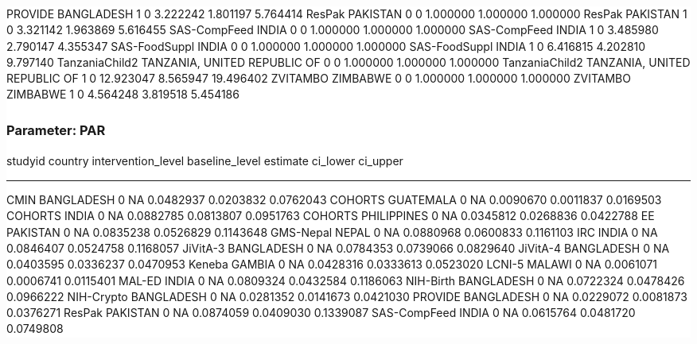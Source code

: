 PROVIDE          BANGLADESH                     1                    0                  3.222242    1.801197    5.764414
ResPak           PAKISTAN                       0                    0                  1.000000    1.000000    1.000000
ResPak           PAKISTAN                       1                    0                  3.321142    1.963869    5.616455
SAS-CompFeed     INDIA                          0                    0                  1.000000    1.000000    1.000000
SAS-CompFeed     INDIA                          1                    0                  3.485980    2.790147    4.355347
SAS-FoodSuppl    INDIA                          0                    0                  1.000000    1.000000    1.000000
SAS-FoodSuppl    INDIA                          1                    0                  6.416815    4.202810    9.797140
TanzaniaChild2   TANZANIA, UNITED REPUBLIC OF   0                    0                  1.000000    1.000000    1.000000
TanzaniaChild2   TANZANIA, UNITED REPUBLIC OF   1                    0                 12.923047    8.565947   19.496402
ZVITAMBO         ZIMBABWE                       0                    0                  1.000000    1.000000    1.000000
ZVITAMBO         ZIMBABWE                       1                    0                  4.564248    3.819518    5.454186


### Parameter: PAR


studyid          country                        intervention_level   baseline_level     estimate    ci_lower    ci_upper
---------------  -----------------------------  -------------------  ---------------  ----------  ----------  ----------
CMIN             BANGLADESH                     0                    NA                0.0482937   0.0203832   0.0762043
COHORTS          GUATEMALA                      0                    NA                0.0090670   0.0011837   0.0169503
COHORTS          INDIA                          0                    NA                0.0882785   0.0813807   0.0951763
COHORTS          PHILIPPINES                    0                    NA                0.0345812   0.0268836   0.0422788
EE               PAKISTAN                       0                    NA                0.0835238   0.0526829   0.1143648
GMS-Nepal        NEPAL                          0                    NA                0.0880968   0.0600833   0.1161103
IRC              INDIA                          0                    NA                0.0846407   0.0524758   0.1168057
JiVitA-3         BANGLADESH                     0                    NA                0.0784353   0.0739066   0.0829640
JiVitA-4         BANGLADESH                     0                    NA                0.0403595   0.0336237   0.0470953
Keneba           GAMBIA                         0                    NA                0.0428316   0.0333613   0.0523020
LCNI-5           MALAWI                         0                    NA                0.0061071   0.0006741   0.0115401
MAL-ED           INDIA                          0                    NA                0.0809324   0.0432584   0.1186063
NIH-Birth        BANGLADESH                     0                    NA                0.0722324   0.0478426   0.0966222
NIH-Crypto       BANGLADESH                     0                    NA                0.0281352   0.0141673   0.0421030
PROVIDE          BANGLADESH                     0                    NA                0.0229072   0.0081873   0.0376271
ResPak           PAKISTAN                       0                    NA                0.0874059   0.0409030   0.1339087
SAS-CompFeed     INDIA                          0                    NA                0.0615764   0.0481720   0.0749808
